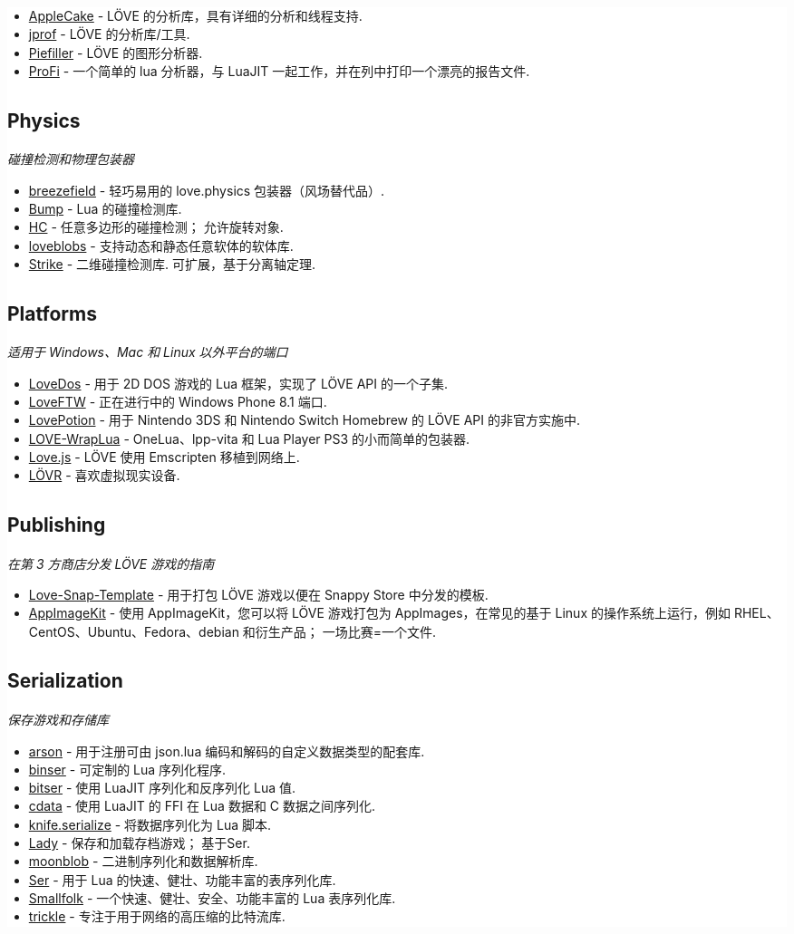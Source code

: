 * [AppleCake](https://github.com/EngineerSmith/AppleCake) - LÖVE 的分析库，具有详细的分析和线程支持.
* [jprof](https://github.com/pfirsich/jprof) - LÖVE 的分析库/工具.
* [Piefiller](https://github.com/Polynominal/Piefiller) - LÖVE 的图形分析器.
* [ProFi](https://gist.github.com/rm-code/383c98a6af04652ed9f39b7ae536bcc5) - 一个简单的 lua 分析器，与 LuaJIT 一起工作，并在列中打印一个漂亮的报告文件.

## Physics
*碰撞检测和物理包装器*

* [breezefield](https://github.com/HDictus/breezefield) - 轻巧易用的 love.physics 包装器（风场替代品）.
* [Bump](https://github.com/kikito/bump.lua) - Lua 的碰撞检测库.
* [HC](https://hc.readthedocs.io/en/latest/)  - 任意多边形的碰撞检测； 允许旋转对象.
* [loveblobs](https://github.com/exezin/loveblobs) - 支持动态和静态任意软体的软体库.
* [Strike](https://github.com/Aweptimum/Strike)  - 二维碰撞检测库. 可扩展，基于分离轴定理.


## Platforms
*适用于 Windows、Mac 和 Linux 以外平台的端口*

* [LoveDos](https://github.com/rxi/lovedos) - 用于 2D DOS 游戏的 Lua 框架，实现了 LÖVE API 的一个子集.
* [LoveFTW](https://bitbucket.org/T-BoneISS/l-veftw) - 正在进行中的 Windows Phone 8.1 端口.
* [LovePotion](https://github.com/TurtleP/LovePotion) - 用于 Nintendo 3DS 和 Nintendo Switch Homebrew 的 LÖVE API 的非官方实施中.
* [LOVE-WrapLua](https://github.com/LukeZGD/LOVE-WrapLua) - OneLua、lpp-vita 和 Lua Player PS3 的小而简单的包装器.
* [Love.js](https://github.com/Davidobot/love.js) - LÖVE 使用 Emscripten 移植到网络上.
* [LÖVR](https://github.com/bjornbytes/lovr) - 喜欢虚拟现实设备.

## Publishing
*在第 3 方商店分发 LÖVE 游戏的指南*

* [Love-Snap-Template](https://github.com/popey/love-snap-template) - 用于打包 LÖVE 游戏以便在 Snappy Store 中分发的模板.
* [AppImageKit](https://github.com/AppImage/AppImageKit)  - 使用 AppImageKit，您可以将 LÖVE 游戏打包为 AppImages，在常见的基于 Linux 的操作系统上运行，例如 RHEL、CentOS、Ubuntu、Fedora、debian 和衍生产品； 一场比赛=一个文件.

## Serialization
*保存游戏和存储库*

* [arson](https://github.com/flamendless/arson.lua) - 用于注册可由 json.lua 编码和解码的自定义数据类型的配套库.
* [binser](https://github.com/bakpakin/binser) - 可定制的 Lua 序列化程序.
* [bitser](https://github.com/gvx/bitser) - 使用 LuaJIT 序列化和反序列化 Lua 值.
* [cdata](https://github.com/excessive/cdata) - 使用 LuaJIT 的 FFI 在 Lua 数据和 C 数据之间序列化.
* [knife.serialize](https://github.com/airstruck/knife/blob/master/readme/serialize.md) - 将数据序列化为 Lua 脚本.
* [Lady](https://github.com/gvx/Lady)  - 保存和加载存档游戏； 基于Ser.
* [moonblob](https://github.com/megagrump/moonblob) - 二进制序列化和数据解析库.
* [Ser](https://github.com/gvx/Ser) - 用于 Lua 的快速、健壮、功能丰富的表序列化库.
* [Smallfolk](https://github.com/gvx/Smallfolk) - 一个快速、健壮、安全、功能丰富的 Lua 表序列化库.
* [trickle](https://github.com/bjornbytes/trickle) - 专注于用于网络的高压缩的比特流库.
